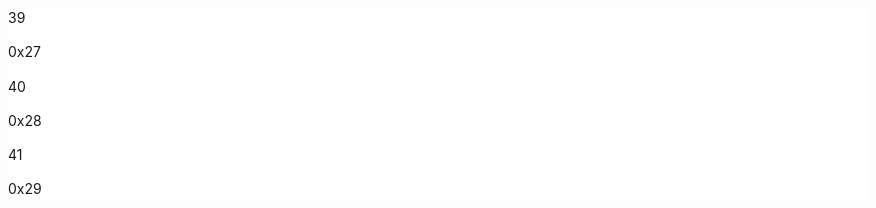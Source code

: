   <p> </p>
  </td>
  <td>
  <p> </p>
  </td>
 </tr>
 <tr>
  <td>
  <p>39</p>
  </td>
  <td>
  <p>0x27</p>
  </td>
  <td>
  <p> </p>
  </td>
  <td>
  <p> </p>
  </td>
  <td>
  <p> </p>
  </td>
  <td>
  <p> </p>
  </td>
 </tr>
 <tr>
  <td>
  <p>40</p>
  </td>
  <td>
  <p>0x28</p>
  </td>
  <td>
  <p> </p>
  </td>
  <td>
  <p> </p>
  </td>
  <td>
  <p> </p>
  </td>
  <td>
  <p> </p>
  </td>
 </tr>
 <tr>
  <td>
  <p>41</p>
  </td>
  <td>
  <p>0x29</p>
  </td>
  <td>
  <p> </p>
  </td>
  <td>
  <p> </p>
  </td>
  <td>
  <p> </p>
  </td>
  <td>
  <p> </p>